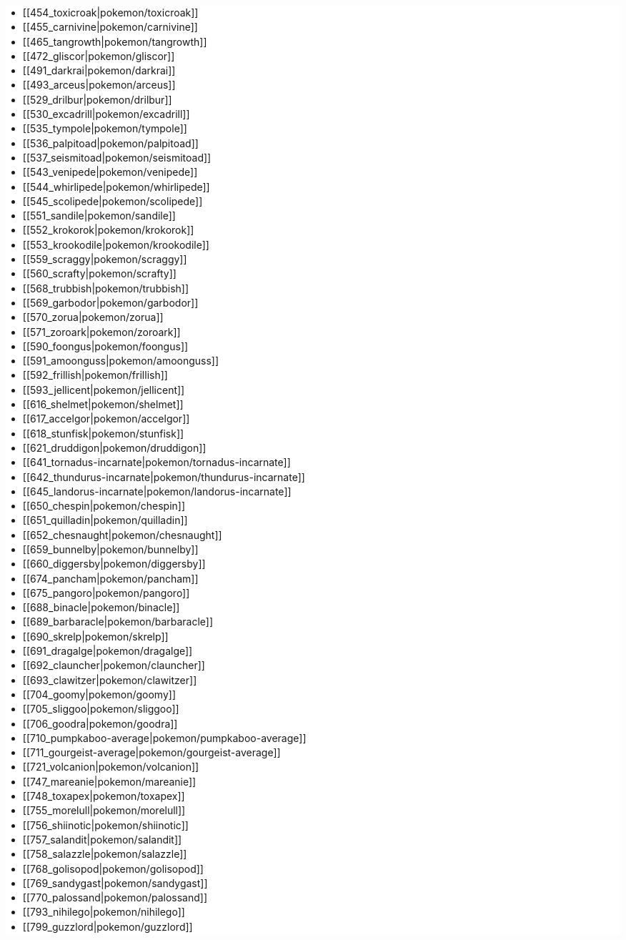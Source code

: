 - [[454_toxicroak|pokemon/toxicroak]]
- [[455_carnivine|pokemon/carnivine]]
- [[465_tangrowth|pokemon/tangrowth]]
- [[472_gliscor|pokemon/gliscor]]
- [[491_darkrai|pokemon/darkrai]]
- [[493_arceus|pokemon/arceus]]
- [[529_drilbur|pokemon/drilbur]]
- [[530_excadrill|pokemon/excadrill]]
- [[535_tympole|pokemon/tympole]]
- [[536_palpitoad|pokemon/palpitoad]]
- [[537_seismitoad|pokemon/seismitoad]]
- [[543_venipede|pokemon/venipede]]
- [[544_whirlipede|pokemon/whirlipede]]
- [[545_scolipede|pokemon/scolipede]]
- [[551_sandile|pokemon/sandile]]
- [[552_krokorok|pokemon/krokorok]]
- [[553_krookodile|pokemon/krookodile]]
- [[559_scraggy|pokemon/scraggy]]
- [[560_scrafty|pokemon/scrafty]]
- [[568_trubbish|pokemon/trubbish]]
- [[569_garbodor|pokemon/garbodor]]
- [[570_zorua|pokemon/zorua]]
- [[571_zoroark|pokemon/zoroark]]
- [[590_foongus|pokemon/foongus]]
- [[591_amoonguss|pokemon/amoonguss]]
- [[592_frillish|pokemon/frillish]]
- [[593_jellicent|pokemon/jellicent]]
- [[616_shelmet|pokemon/shelmet]]
- [[617_accelgor|pokemon/accelgor]]
- [[618_stunfisk|pokemon/stunfisk]]
- [[621_druddigon|pokemon/druddigon]]
- [[641_tornadus-incarnate|pokemon/tornadus-incarnate]]
- [[642_thundurus-incarnate|pokemon/thundurus-incarnate]]
- [[645_landorus-incarnate|pokemon/landorus-incarnate]]
- [[650_chespin|pokemon/chespin]]
- [[651_quilladin|pokemon/quilladin]]
- [[652_chesnaught|pokemon/chesnaught]]
- [[659_bunnelby|pokemon/bunnelby]]
- [[660_diggersby|pokemon/diggersby]]
- [[674_pancham|pokemon/pancham]]
- [[675_pangoro|pokemon/pangoro]]
- [[688_binacle|pokemon/binacle]]
- [[689_barbaracle|pokemon/barbaracle]]
- [[690_skrelp|pokemon/skrelp]]
- [[691_dragalge|pokemon/dragalge]]
- [[692_clauncher|pokemon/clauncher]]
- [[693_clawitzer|pokemon/clawitzer]]
- [[704_goomy|pokemon/goomy]]
- [[705_sliggoo|pokemon/sliggoo]]
- [[706_goodra|pokemon/goodra]]
- [[710_pumpkaboo-average|pokemon/pumpkaboo-average]]
- [[711_gourgeist-average|pokemon/gourgeist-average]]
- [[721_volcanion|pokemon/volcanion]]
- [[747_mareanie|pokemon/mareanie]]
- [[748_toxapex|pokemon/toxapex]]
- [[755_morelull|pokemon/morelull]]
- [[756_shiinotic|pokemon/shiinotic]]
- [[757_salandit|pokemon/salandit]]
- [[758_salazzle|pokemon/salazzle]]
- [[768_golisopod|pokemon/golisopod]]
- [[769_sandygast|pokemon/sandygast]]
- [[770_palossand|pokemon/palossand]]
- [[793_nihilego|pokemon/nihilego]]
- [[799_guzzlord|pokemon/guzzlord]]
